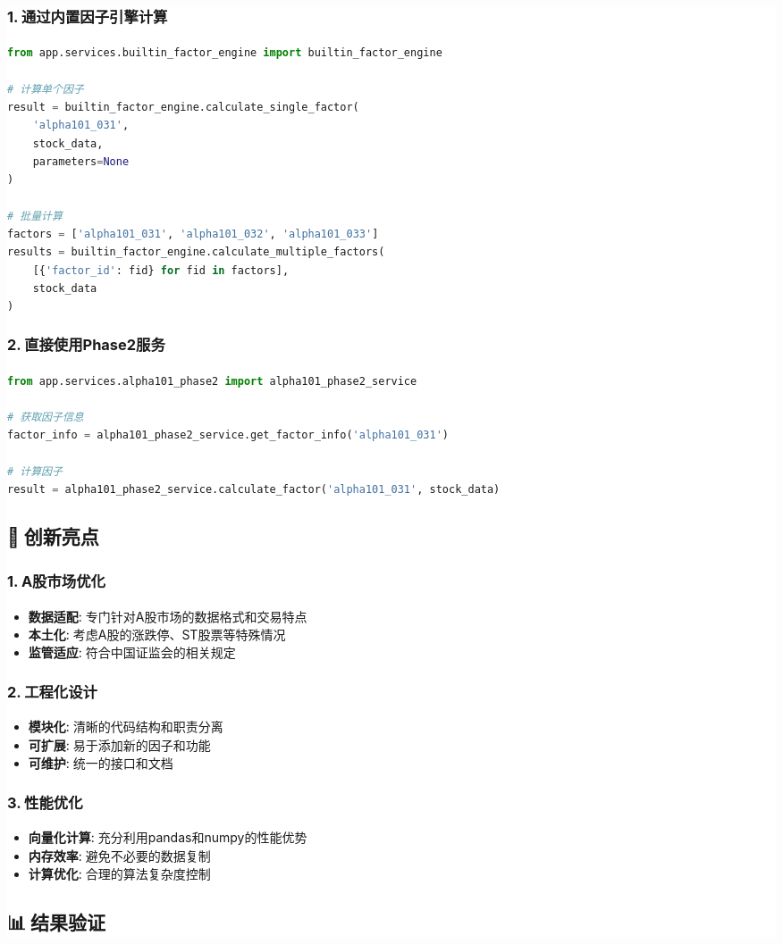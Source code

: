### 1. 通过内置因子引擎计算
```python
from app.services.builtin_factor_engine import builtin_factor_engine

# 计算单个因子
result = builtin_factor_engine.calculate_single_factor(
    'alpha101_031', 
    stock_data, 
    parameters=None
)

# 批量计算
factors = ['alpha101_031', 'alpha101_032', 'alpha101_033']
results = builtin_factor_engine.calculate_multiple_factors(
    [{'factor_id': fid} for fid in factors],
    stock_data
)
```

### 2. 直接使用Phase2服务
```python
from app.services.alpha101_phase2 import alpha101_phase2_service

# 获取因子信息
factor_info = alpha101_phase2_service.get_factor_info('alpha101_031')

# 计算因子
result = alpha101_phase2_service.calculate_factor('alpha101_031', stock_data)
```

## 🌟 创新亮点

### 1. A股市场优化
- **数据适配**: 专门针对A股市场的数据格式和交易特点
- **本土化**: 考虑A股的涨跌停、ST股票等特殊情况
- **监管适应**: 符合中国证监会的相关规定

### 2. 工程化设计
- **模块化**: 清晰的代码结构和职责分离
- **可扩展**: 易于添加新的因子和功能
- **可维护**: 统一的接口和文档

### 3. 性能优化
- **向量化计算**: 充分利用pandas和numpy的性能优势
- **内存效率**: 避免不必要的数据复制
- **计算优化**: 合理的算法复杂度控制

## 📊 结果验证
